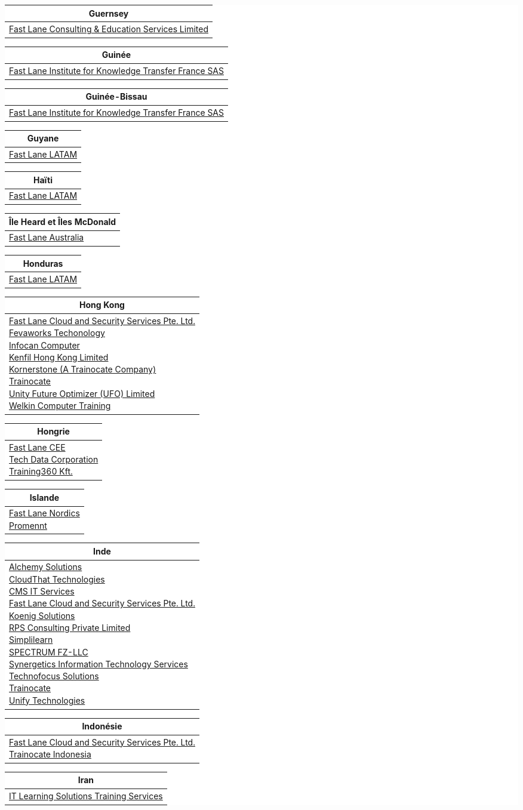 | <a name="guernsey"></a>Guernsey |
|-----------|
| [Fast Lane Consulting & Education Services Limited](https://www.flane.co.uk/microsoft) |

| <a name="guinea"></a>Guinée |
|-----------|
| [Fast Lane Institute for Knowledge Transfer France SAS](https://www.flane.fr/microsoft) |

| <a name="guinea-bissau"></a>Guinée-Bissau |
|-----------|
| [Fast Lane Institute for Knowledge Transfer France SAS](https://www.flane.fr/microsoft) |

| <a name="guyana"></a>Guyane |
|-----------|
| [Fast Lane LATAM](https://www.flane.com.pa/microsoft) |

| <a name="haiti"></a>Haïti |
|-----------|
| [Fast Lane LATAM](https://www.flane.com.pa/microsoft) |

| <a name="heard-island-and-mcdonald-islands"></a>Île Heard et Îles McDonald |
|-----------|
| [Fast Lane Australia](https://www.flanegroup.com.au/microsoft) |

| <a name="honduras"></a>Honduras |
|-----------|
| [Fast Lane LATAM](https://www.flane.com.pa/microsoft) |

| <a name="hong-kong"></a>Hong Kong |
|-----------|
| [Fast Lane Cloud and Security Services Pte. Ltd.](https://www.itls.io/microsoft)</br>[Fevaworks Techonology](http://www.fevaworks.com/portal/site/category.asp?code=2013MASTERXLS&categoryid=84)</br>[Infocan Computer](http://www.infocan.net/Training)</br>[Kenfil Hong Kong Limited](https://www.kenfil.com/HK/pages/Education/Course/index.html?id=2#point)</br>[Kornerstone (A Trainocate Company)](https://www.kornerstone.com/microsoft-azure/)</br>[Trainocate](https://trainocate.com/courses/Microsoft)</br>[Unity Future Optimizer (UFO) Limited](http://www.ufo.school)</br>[Welkin Computer Training](https://welkin.com.hk/it-cert/mcp/) |

| <a name="hungary"></a>Hongrie  |
|-----------|
| [Fast Lane CEE](https://www.fastlane.si/microsoft-training)</br>[Tech Data Corporation](https://academy.techdata.com/cz/vendor/microsoft/training/)</br>[Training360 Kft.](http://thellpa.com/members/training360/microsoft) |

| <a name="iceland"></a>Islande |
|-----------|
| [Fast Lane Nordics](https://www.flane.se/microsoft_courses)</br>[Promennt](http://thellpa.com/members/promennt/microsoft) |

| <a name="india"></a>Inde |
|-----------|
| [Alchemy Solutions](http://www.alchemysolutions.net/)</br>[CloudThat Technologies](https://cloudthat.in/new-microsoft-azure-certifications-training/)</br>[CMS IT Services](http://www.cmstalentdevelopment.com/certified-professional-in-microsoft-azure)</br>[Fast Lane Cloud and Security Services Pte. Ltd.](https://www.itls.io/microsoft)</br>[Koenig Solutions](https://www.koenig-solutions.com/azureskills-training-certification-course.aspx)</br>[RPS Consulting Private Limited](https://rpsconsulting.in/training/microsoft)</br>[Simplilearn](https://www.simplilearn.com/microsoft-azure)</br>[SPECTRUM FZ-LLC](http://www.spectrumme.com/AzureRoleBasedTraining)</br>[Synergetics Information Technology Services](http://www.synergetics-india.com/Microsoft-Azure-Skills.htm)</br>[Technofocus Solutions](https://www.technofocus.co)</br>[Trainocate](https://trainocate.com/courses/Microsoft)</br>[Unify Technologies](https://unifyx.com/) |

| <a name="indonesia"></a> Indonésie |
|-----------|
| [Fast Lane Cloud and Security Services Pte. Ltd.](https://www.itls.io/microsoft)</br>[Trainocate Indonesia](https://trainocate.com/courses/Microsoft) |

| <a name="iran"></a>Iran |
|-----------|
| [IT Learning Solutions Training Services](https://www.itls.ae/microsoft) |
